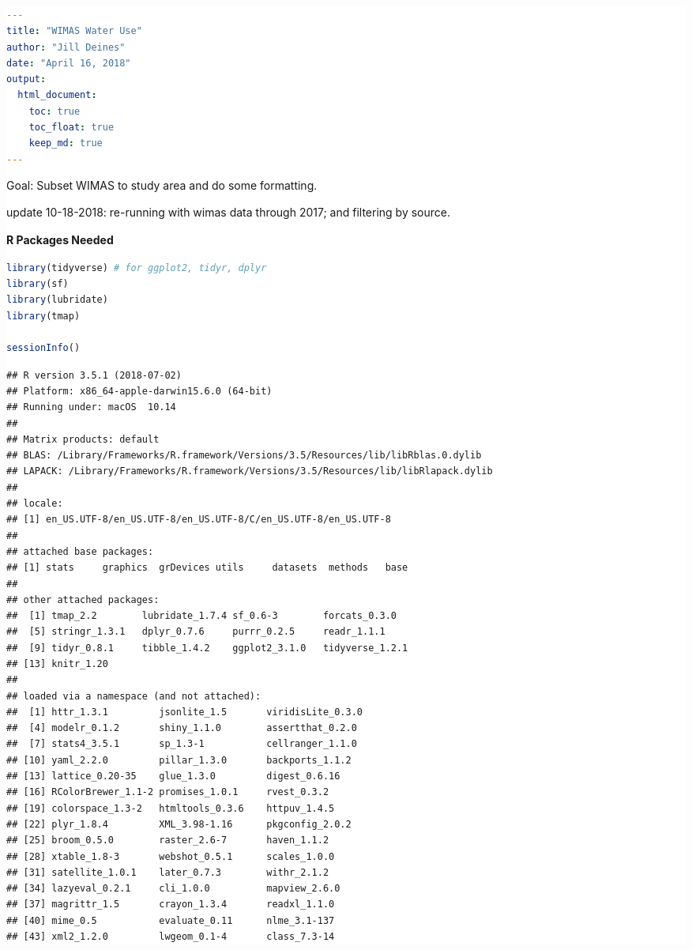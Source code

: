 ```yaml
---
title: "WIMAS Water Use"
author: "Jill Deines"
date: "April 16, 2018"
output: 
  html_document:
    toc: true
    toc_float: true
    keep_md: true
---
```


Goal: Subset WIMAS to study area and do some formatting.

update 10-18-2018: re-running with wimas data through 2017; and filtering by source. 



**R Packages Needed**


```r
library(tidyverse) # for ggplot2, tidyr, dplyr
library(sf)
library(lubridate)
library(tmap)

sessionInfo()
```

```
## R version 3.5.1 (2018-07-02)
## Platform: x86_64-apple-darwin15.6.0 (64-bit)
## Running under: macOS  10.14
## 
## Matrix products: default
## BLAS: /Library/Frameworks/R.framework/Versions/3.5/Resources/lib/libRblas.0.dylib
## LAPACK: /Library/Frameworks/R.framework/Versions/3.5/Resources/lib/libRlapack.dylib
## 
## locale:
## [1] en_US.UTF-8/en_US.UTF-8/en_US.UTF-8/C/en_US.UTF-8/en_US.UTF-8
## 
## attached base packages:
## [1] stats     graphics  grDevices utils     datasets  methods   base     
## 
## other attached packages:
##  [1] tmap_2.2        lubridate_1.7.4 sf_0.6-3        forcats_0.3.0  
##  [5] stringr_1.3.1   dplyr_0.7.6     purrr_0.2.5     readr_1.1.1    
##  [9] tidyr_0.8.1     tibble_1.4.2    ggplot2_3.1.0   tidyverse_1.2.1
## [13] knitr_1.20     
## 
## loaded via a namespace (and not attached):
##  [1] httr_1.3.1         jsonlite_1.5       viridisLite_0.3.0 
##  [4] modelr_0.1.2       shiny_1.1.0        assertthat_0.2.0  
##  [7] stats4_3.5.1       sp_1.3-1           cellranger_1.1.0  
## [10] yaml_2.2.0         pillar_1.3.0       backports_1.1.2   
## [13] lattice_0.20-35    glue_1.3.0         digest_0.6.16     
## [16] RColorBrewer_1.1-2 promises_1.0.1     rvest_0.3.2       
## [19] colorspace_1.3-2   htmltools_0.3.6    httpuv_1.4.5      
## [22] plyr_1.8.4         XML_3.98-1.16      pkgconfig_2.0.2   
## [25] broom_0.5.0        raster_2.6-7       haven_1.1.2       
## [28] xtable_1.8-3       webshot_0.5.1      scales_1.0.0      
## [31] satellite_1.0.1    later_0.7.3        withr_2.1.2       
## [34] lazyeval_0.2.1     cli_1.0.0          mapview_2.6.0     
## [37] magrittr_1.5       crayon_1.3.4       readxl_1.1.0      
## [40] mime_0.5           evaluate_0.11      nlme_3.1-137      
## [43] xml2_1.2.0         lwgeom_0.1-4       class_7.3-14      
```
